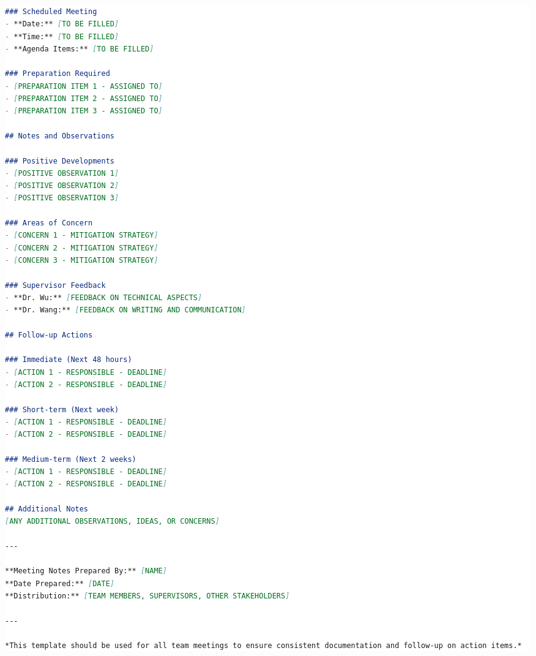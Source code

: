 ```markdown
### Scheduled Meeting
- **Date:** [TO BE FILLED]
- **Time:** [TO BE FILLED]
- **Agenda Items:** [TO BE FILLED]

### Preparation Required
- [PREPARATION ITEM 1 - ASSIGNED TO]
- [PREPARATION ITEM 2 - ASSIGNED TO]
- [PREPARATION ITEM 3 - ASSIGNED TO]

## Notes and Observations

### Positive Developments
- [POSITIVE OBSERVATION 1]
- [POSITIVE OBSERVATION 2]
- [POSITIVE OBSERVATION 3]

### Areas of Concern
- [CONCERN 1 - MITIGATION STRATEGY]
- [CONCERN 2 - MITIGATION STRATEGY]
- [CONCERN 3 - MITIGATION STRATEGY]

### Supervisor Feedback
- **Dr. Wu:** [FEEDBACK ON TECHNICAL ASPECTS]
- **Dr. Wang:** [FEEDBACK ON WRITING AND COMMUNICATION]

## Follow-up Actions

### Immediate (Next 48 hours)
- [ACTION 1 - RESPONSIBLE - DEADLINE]
- [ACTION 2 - RESPONSIBLE - DEADLINE]

### Short-term (Next week)
- [ACTION 1 - RESPONSIBLE - DEADLINE]
- [ACTION 2 - RESPONSIBLE - DEADLINE]

### Medium-term (Next 2 weeks)
- [ACTION 1 - RESPONSIBLE - DEADLINE]
- [ACTION 2 - RESPONSIBLE - DEADLINE]

## Additional Notes
[ANY ADDITIONAL OBSERVATIONS, IDEAS, OR CONCERNS]

---

**Meeting Notes Prepared By:** [NAME]
**Date Prepared:** [DATE]
**Distribution:** [TEAM MEMBERS, SUPERVISORS, OTHER STAKEHOLDERS]

---

*This template should be used for all team meetings to ensure consistent documentation and follow-up on action items.*
```
